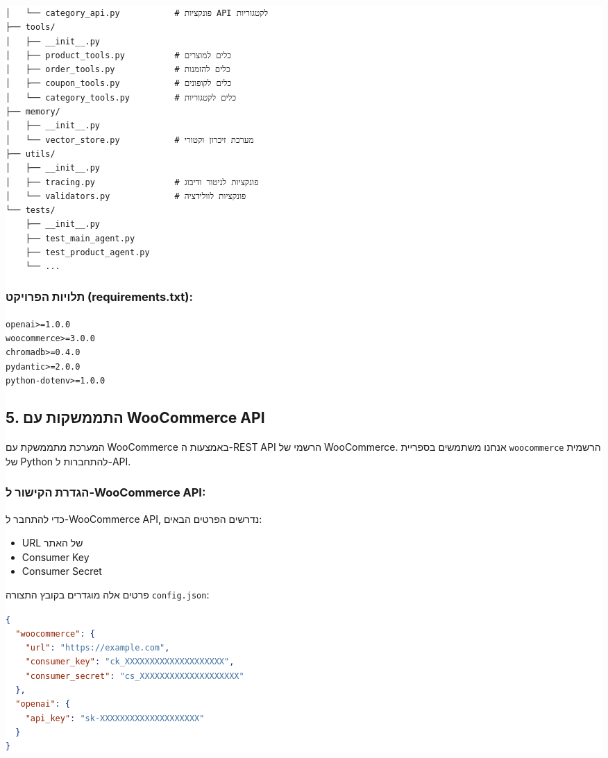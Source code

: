 ```
│   └── category_api.py           # פונקציות API לקטגוריות
├── tools/
│   ├── __init__.py
│   ├── product_tools.py          # כלים למוצרים
│   ├── order_tools.py            # כלים להזמנות
│   ├── coupon_tools.py           # כלים לקופונים
│   └── category_tools.py         # כלים לקטגוריות
├── memory/
│   ├── __init__.py
│   └── vector_store.py           # מערכת זיכרון וקטורי
├── utils/
│   ├── __init__.py
│   ├── tracing.py                # פונקציות לניטור ודיבוג
│   └── validators.py             # פונקציות לוולידציה
└── tests/
    ├── __init__.py
    ├── test_main_agent.py
    ├── test_product_agent.py
    └── ...
```

### תלויות הפרויקט (requirements.txt):

```
openai>=1.0.0
woocommerce>=3.0.0
chromadb>=0.4.0
pydantic>=2.0.0
python-dotenv>=1.0.0
```

## 5. התממשקות עם WooCommerce API

המערכת מתממשקת עם WooCommerce באמצעות ה-REST API הרשמי של WooCommerce. אנחנו משתמשים בספריית `woocommerce` הרשמית של Python להתחברות ל-API.

### הגדרת הקישור ל-WooCommerce API:

כדי להתחבר ל-WooCommerce API, נדרשים הפרטים הבאים:
- URL של האתר
- Consumer Key
- Consumer Secret

פרטים אלה מוגדרים בקובץ התצורה `config.json`:

```json
{
  "woocommerce": {
    "url": "https://example.com",
    "consumer_key": "ck_XXXXXXXXXXXXXXXXXXXX",
    "consumer_secret": "cs_XXXXXXXXXXXXXXXXXXXX"
  },
  "openai": {
    "api_key": "sk-XXXXXXXXXXXXXXXXXXXX"
  }
}
```
